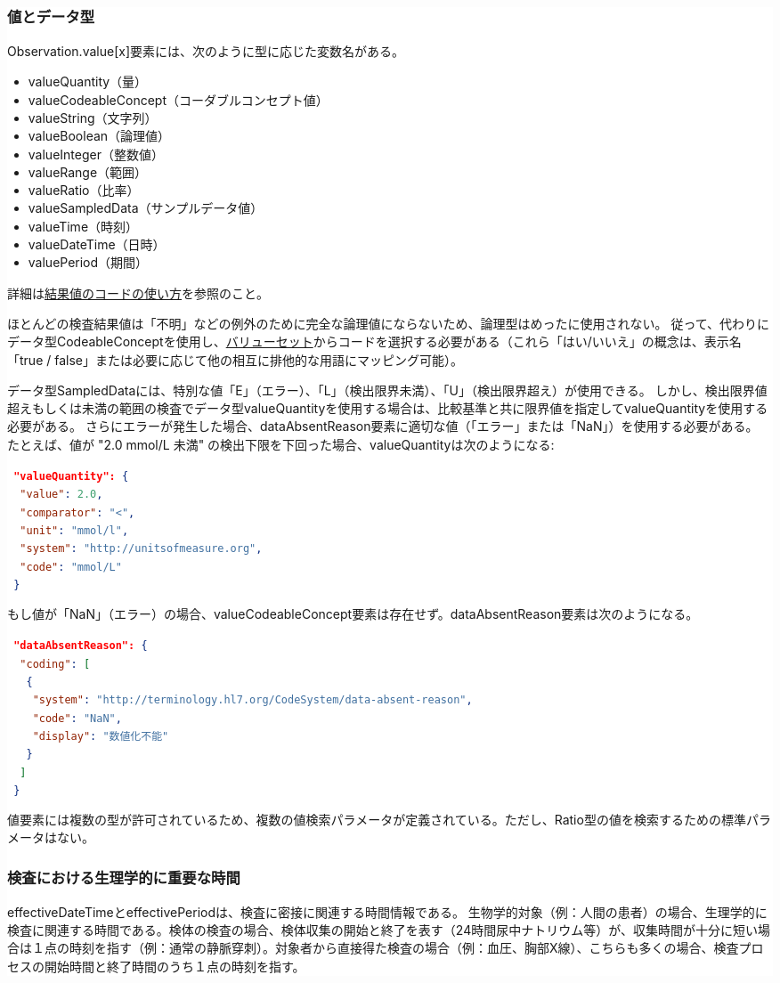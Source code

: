 ### 値とデータ型
Observation.value[x]要素には、次のように型に応じた変数名がある。
  - valueQuantity（量）
  - valueCodeableConcept（コーダブルコンセプト値）
  - valueString（文字列）
  - valueBoolean（論理値）
  - valueInteger（整数値）
  - valueRange（範囲）
  - valueRatio（比率）
  - valueSampledData（サンプルデータ値）
  - valueTime（時刻）
  - valueDateTime（日時）
  - valuePeriod（期間）

詳細は[結果値のコードの使い方](https://www.hl7.org/fhir/R4/observation.html#usingcodes)を参照のこと。

ほとんどの検査結果値は「不明」などの例外のために完全な論理値にならないため、論理型はめったに使用されない。
従って、代わりにデータ型CodeableConceptを使用し、[バリューセット](http://terminology.hl7.org/ValueSet/v2-0136)からコードを選択する必要がある（これら「はい/いいえ」の概念は、表示名「true / false」または必要に応じて他の相互に排他的な用語にマッピング可能）。

データ型SampledDataには、特別な値「E」（エラー）、「L」（検出限界未満）、「U」（検出限界超え）が使用できる。
しかし、検出限界値超えもしくは未満の範囲の検査でデータ型valueQuantityを使用する場合は、比較基準と共に限界値を指定してvalueQuantityを使用する必要がある。
さらにエラーが発生した場合、dataAbsentReason要素に適切な値（「エラー」または「NaN」）を使用する必要がある。
たとえば、値が "2.0 mmol/L 未満" の検出下限を下回った場合、valueQuantityは次のようになる:

```json
 "valueQuantity": {
  "value": 2.0,
  "comparator": "<",
  "unit": "mmol/l",
  "system": "http://unitsofmeasure.org",
  "code": "mmol/L"
 }
```

もし値が「NaN」（エラー）の場合、valueCodeableConcept要素は存在せず。dataAbsentReason要素は次のようになる。

```json
 "dataAbsentReason": {
  "coding": [
   {
    "system": "http://terminology.hl7.org/CodeSystem/data-absent-reason",
    "code": "NaN",
    "display": "数値化不能"
   }
  ]
 }
```

値要素には複数の型が許可されているため、複数の値検索パラメータが定義されている。ただし、Ratio型の値を検索するための標準パラメータはない。

### 検査における生理学的に重要な時間
effectiveDateTimeとeffectivePeriodは、検査に密接に関連する時間情報である。 生物学的対象（例：人間の患者）の場合、生理学的に検査に関連する時間である。検体の検査の場合、検体収集の開始と終了を表す（24時間尿中ナトリウム等）が、収集時間が十分に短い場合は１点の時刻を指す（例：通常の静脈穿刺）。対象者から直接得た検査の場合（例：血圧、胸部X線）、こちらも多くの場合、検査プロセスの開始時間と終了時間のうち１点の時刻を指す。
